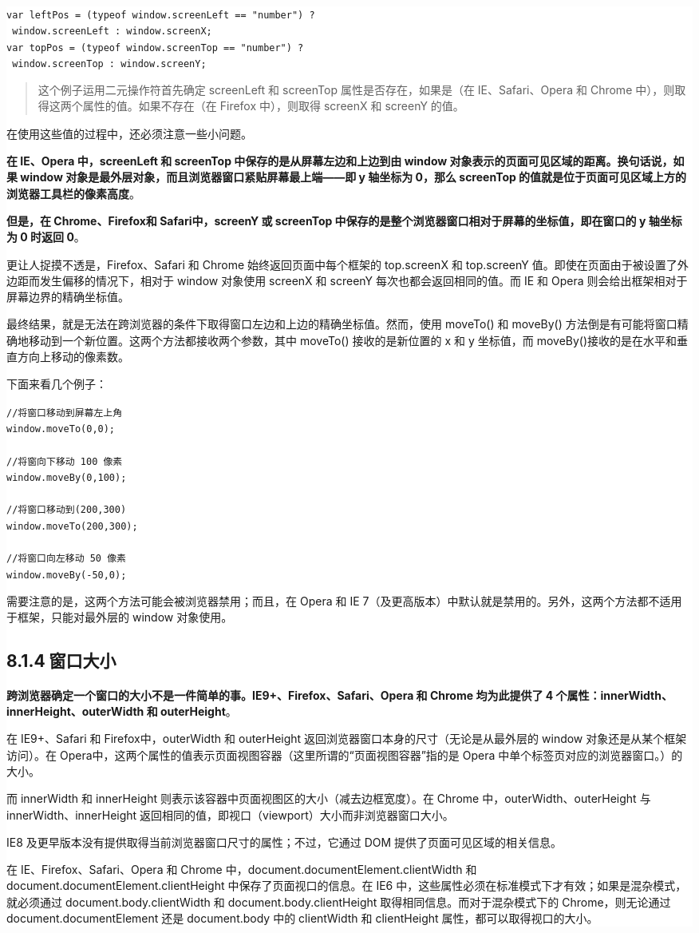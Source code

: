 ```
var leftPos = (typeof window.screenLeft == "number") ?
 window.screenLeft : window.screenX;
var topPos = (typeof window.screenTop == "number") ?
 window.screenTop : window.screenY;
```

> 这个例子运用二元操作符首先确定 screenLeft 和 screenTop 属性是否存在，如果是（在 IE、Safari、Opera 和 Chrome 中），则取得这两个属性的值。如果不存在（在 Firefox 中），则取得 screenX 和 screenY 的值。

在使用这些值的过程中，还必须注意一些小问题。

**在 IE、Opera 中，screenLeft 和 screenTop 中保存的是从屏幕左边和上边到由 window 对象表示的页面可见区域的距离。换句话说，如果 window 对象是最外层对象，而且浏览器窗口紧贴屏幕最上端——即 y 轴坐标为 0，那么 screenTop 的值就是位于页面可见区域上方的浏览器工具栏的像素高度**。

**但是，在 Chrome、Firefox和 Safari中，screenY 或 screenTop 中保存的是整个浏览器窗口相对于屏幕的坐标值，即在窗口的 y 轴坐标为 0 时返回 0**。

更让人捉摸不透是，Firefox、Safari 和 Chrome 始终返回页面中每个框架的 top.screenX 和 top.screenY 值。即使在页面由于被设置了外边距而发生偏移的情况下，相对于 window 对象使用 screenX 和 screenY 每次也都会返回相同的值。而 IE 和 Opera 则会给出框架相对于屏幕边界的精确坐标值。

最终结果，就是无法在跨浏览器的条件下取得窗口左边和上边的精确坐标值。然而，使用 moveTo() 和 moveBy() 方法倒是有可能将窗口精确地移动到一个新位置。这两个方法都接收两个参数，其中 moveTo() 接收的是新位置的 x 和 y 坐标值，而 moveBy()接收的是在水平和垂直方向上移动的像素数。

下面来看几个例子：

```
//将窗口移动到屏幕左上角
window.moveTo(0,0);

//将窗向下移动 100 像素
window.moveBy(0,100);

//将窗口移动到(200,300)
window.moveTo(200,300);

//将窗口向左移动 50 像素
window.moveBy(-50,0);
```

需要注意的是，这两个方法可能会被浏览器禁用；而且，在 Opera 和 IE 7（及更高版本）中默认就是禁用的。另外，这两个方法都不适用于框架，只能对最外层的 window 对象使用。

<span id = "8.1.4"></span>
## 8.1.4 窗口大小

**跨浏览器确定一个窗口的大小不是一件简单的事。IE9+、Firefox、Safari、Opera 和 Chrome 均为此提供了 4 个属性：innerWidth、innerHeight、outerWidth 和 outerHeight**。

在 IE9+、Safari 和 Firefox中，outerWidth 和 outerHeight 返回浏览器窗口本身的尺寸（无论是从最外层的 window 对象还是从某个框架访问）。在 Opera中，这两个属性的值表示页面视图容器（这里所谓的“页面视图容器”指的是 Opera 中单个标签页对应的浏览器窗口。）的大小。

而 innerWidth 和 innerHeight 则表示该容器中页面视图区的大小（减去边框宽度）。在 Chrome 中，outerWidth、outerHeight 与 innerWidth、innerHeight 返回相同的值，即视口（viewport）大小而非浏览器窗口大小。

IE8 及更早版本没有提供取得当前浏览器窗口尺寸的属性；不过，它通过 DOM 提供了页面可见区域的相关信息。

在 IE、Firefox、Safari、Opera 和 Chrome 中，document.documentElement.clientWidth 和 document.documentElement.clientHeight 中保存了页面视口的信息。在 IE6 中，这些属性必须在标准模式下才有效；如果是混杂模式，就必须通过 document.body.clientWidth 和 document.body.clientHeight 取得相同信息。而对于混杂模式下的 Chrome，则无论通过 document.documentElement 还是 document.body 中的 clientWidth 和 clientHeight 属性，都可以取得视口的大小。
